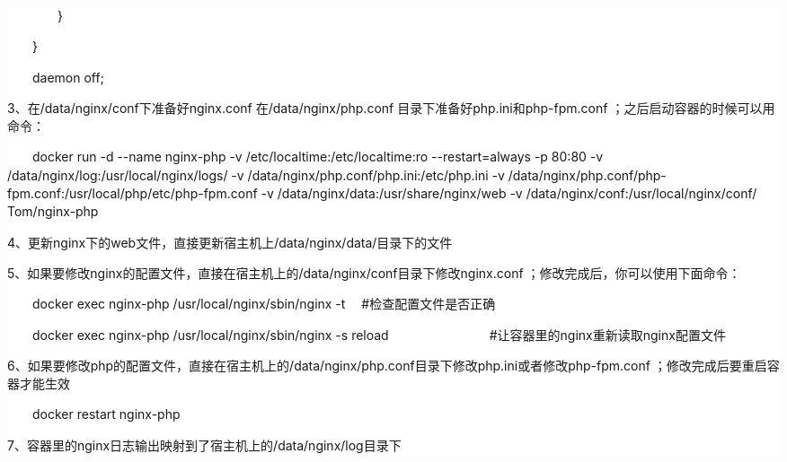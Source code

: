 　　　　}

　　}

　　daemon off;

3、在/data/nginx/conf下准备好nginx.conf 在/data/nginx/php.conf 目录下准备好php.ini和php-fpm.conf ；之后启动容器的时候可以用命令：

　　docker run -d --name nginx-php -v /etc/localtime:/etc/localtime:ro --restart=always -p 80:80 -v /data/nginx/log:/usr/local/nginx/logs/ -v /data/nginx/php.conf/php.ini:/etc/php.ini -v /data/nginx/php.conf/php-fpm.conf:/usr/local/php/etc/php-fpm.conf -v /data/nginx/data:/usr/share/nginx/web -v /data/nginx/conf:/usr/local/nginx/conf/  Tom/nginx-php

4、更新nginx下的web文件，直接更新宿主机上/data/nginx/data/目录下的文件

5、如果要修改nginx的配置文件，直接在宿主机上的/data/nginx/conf目录下修改nginx.conf ；修改完成后，你可以使用下面命令：

　　docker exec nginx-php /usr/local/nginx/sbin/nginx -t                             　#检查配置文件是否正确

　　docker exec nginx-php /usr/local/nginx/sbin/nginx -s reload　　　　　　　　#让容器里的nginx重新读取nginx配置文件

6、如果要修改php的配置文件，直接在宿主机上的/data/nginx/php.conf目录下修改php.ini或者修改php-fpm.conf ；修改完成后要重启容器才能生效

　　docker restart nginx-php

7、容器里的nginx日志输出映射到了宿主机上的/data/nginx/log目录下
